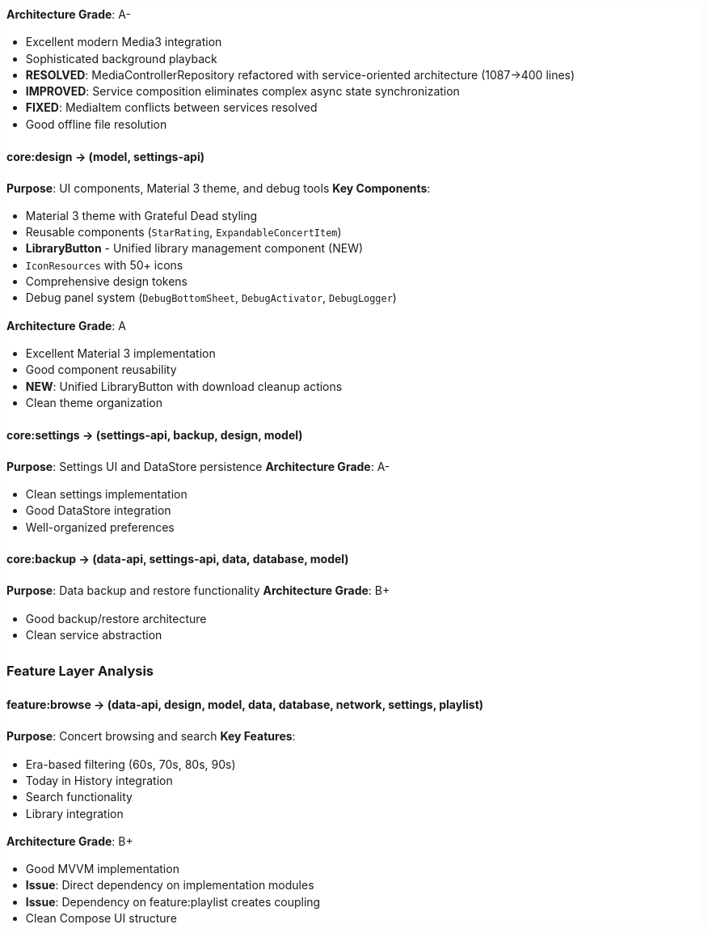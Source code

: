 **Architecture Grade**: A-
- Excellent modern Media3 integration
- Sophisticated background playback
- **RESOLVED**: MediaControllerRepository refactored with service-oriented architecture (1087→400 lines)
- **IMPROVED**: Service composition eliminates complex async state synchronization
- **FIXED**: MediaItem conflicts between services resolved
- Good offline file resolution

#### core:design → (model, settings-api)
**Purpose**: UI components, Material 3 theme, and debug tools
**Key Components**:
- Material 3 theme with Grateful Dead styling
- Reusable components (`StarRating`, `ExpandableConcertItem`)
- **LibraryButton** - Unified library management component (NEW)
- `IconResources` with 50+ icons
- Comprehensive design tokens
- Debug panel system (`DebugBottomSheet`, `DebugActivator`, `DebugLogger`)

**Architecture Grade**: A
- Excellent Material 3 implementation
- Good component reusability
- **NEW**: Unified LibraryButton with download cleanup actions
- Clean theme organization

#### core:settings → (settings-api, backup, design, model)
**Purpose**: Settings UI and DataStore persistence
**Architecture Grade**: A-
- Clean settings implementation
- Good DataStore integration
- Well-organized preferences

#### core:backup → (data-api, settings-api, data, database, model)
**Purpose**: Data backup and restore functionality
**Architecture Grade**: B+
- Good backup/restore architecture
- Clean service abstraction

### Feature Layer Analysis

#### feature:browse → (data-api, design, model, data, database, network, settings, playlist)
**Purpose**: Concert browsing and search
**Key Features**:
- Era-based filtering (60s, 70s, 80s, 90s)
- Today in History integration
- Search functionality
- Library integration

**Architecture Grade**: B+
- Good MVVM implementation
- **Issue**: Direct dependency on implementation modules
- **Issue**: Dependency on feature:playlist creates coupling
- Clean Compose UI structure
